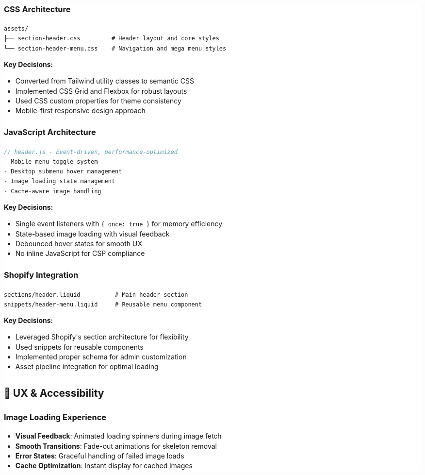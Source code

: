 ### CSS Architecture

```
assets/
├── section-header.css         # Header layout and core styles
└── section-header-menu.css    # Navigation and mega menu styles
```

**Key Decisions:**

- Converted from Tailwind utility classes to semantic CSS
- Implemented CSS Grid and Flexbox for robust layouts
- Used CSS custom properties for theme consistency
- Mobile-first responsive design approach

### JavaScript Architecture

```javascript
// header.js - Event-driven, performance-optimized
- Mobile menu toggle system
- Desktop submenu hover management
- Image loading state management
- Cache-aware image handling
```

**Key Decisions:**

- Single event listeners with `{ once: true }` for memory efficiency
- State-based image loading with visual feedback
- Debounced hover states for smooth UX
- No inline JavaScript for CSP compliance

### Shopify Integration

```liquid
sections/header.liquid          # Main header section
snippets/header-menu.liquid     # Reusable menu component
```

**Key Decisions:**

- Leveraged Shopify's section architecture for flexibility
- Used snippets for reusable components
- Implemented proper schema for admin customization
- Asset pipeline integration for optimal loading

## 🎨 UX & Accessibility

### Image Loading Experience

- **Visual Feedback**: Animated loading spinners during image fetch
- **Smooth Transitions**: Fade-out animations for skeleton removal
- **Error States**: Graceful handling of failed image loads
- **Cache Optimization**: Instant display for cached images

